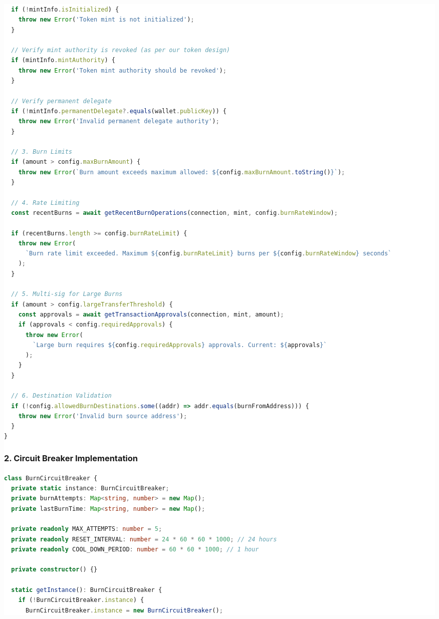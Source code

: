 ```typescript
  if (!mintInfo.isInitialized) {
    throw new Error('Token mint is not initialized');
  }

  // Verify mint authority is revoked (as per our token design)
  if (mintInfo.mintAuthority) {
    throw new Error('Token mint authority should be revoked');
  }

  // Verify permanent delegate
  if (!mintInfo.permanentDelegate?.equals(wallet.publicKey)) {
    throw new Error('Invalid permanent delegate authority');
  }

  // 3. Burn Limits
  if (amount > config.maxBurnAmount) {
    throw new Error(`Burn amount exceeds maximum allowed: ${config.maxBurnAmount.toString()}`);
  }

  // 4. Rate Limiting
  const recentBurns = await getRecentBurnOperations(connection, mint, config.burnRateWindow);

  if (recentBurns.length >= config.burnRateLimit) {
    throw new Error(
      `Burn rate limit exceeded. Maximum ${config.burnRateLimit} burns per ${config.burnRateWindow} seconds`
    );
  }

  // 5. Multi-sig for Large Burns
  if (amount > config.largeTransferThreshold) {
    const approvals = await getTransactionApprovals(connection, mint, amount);
    if (approvals < config.requiredApprovals) {
      throw new Error(
        `Large burn requires ${config.requiredApprovals} approvals. Current: ${approvals}`
      );
    }
  }

  // 6. Destination Validation
  if (!config.allowedBurnDestinations.some((addr) => addr.equals(burnFromAddress))) {
    throw new Error('Invalid burn source address');
  }
}
```

### 2. Circuit Breaker Implementation

```typescript
class BurnCircuitBreaker {
  private static instance: BurnCircuitBreaker;
  private burnAttempts: Map<string, number> = new Map();
  private lastBurnTime: Map<string, number> = new Map();

  private readonly MAX_ATTEMPTS: number = 5;
  private readonly RESET_INTERVAL: number = 24 * 60 * 60 * 1000; // 24 hours
  private readonly COOL_DOWN_PERIOD: number = 60 * 60 * 1000; // 1 hour

  private constructor() {}

  static getInstance(): BurnCircuitBreaker {
    if (!BurnCircuitBreaker.instance) {
      BurnCircuitBreaker.instance = new BurnCircuitBreaker();
```